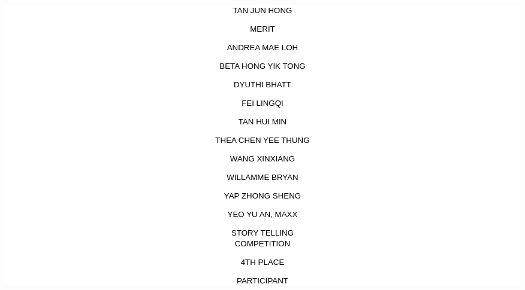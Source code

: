 <p class="MsoNormal" style="mso-margin-top-alt: auto; mso-margin-bottom-alt: auto; text-align: center; line-height: normal;" align="center"><span style="font-size: 10pt; font-family: Arial, sans-serif; color: #000000;">TAN JUN HONG</span></p>
</td>
</tr>
<tr style="mso-yfti-irow: 16;">
<td style="width: 44.0%; border-top: none; border-left: none; border-bottom: solid black 1.5pt; border-right: solid black 1.5pt; background: white; padding: 3.75pt 7.5pt 3.75pt 7.5pt;" width="44%">
<p class="MsoNormal" style="mso-margin-top-alt: auto; mso-margin-bottom-alt: auto; text-align: center; line-height: normal;" align="center"><span style="font-size: 10pt; font-family: Arial, sans-serif; color: #000000;">MERIT</span></p>
</td>
<td style="width: 32.0%; border-top: none; border-left: none; border-bottom: solid black 1.5pt; border-right: solid black 1.5pt; background: white; padding: 3.75pt 7.5pt 3.75pt 7.5pt;" width="32%">
<p class="MsoNormal" style="mso-margin-top-alt: auto; mso-margin-bottom-alt: auto; text-align: center; line-height: normal;" align="center"><span style="font-size: 10pt; font-family: Arial, sans-serif; color: #000000;">ANDREA MAE LOH</span></p>
<p class="MsoNormal" style="mso-margin-top-alt: auto; mso-margin-bottom-alt: auto; text-align: center; line-height: normal;" align="center"><span style="font-size: 10pt; font-family: Arial, sans-serif; color: #000000;">BETA HONG YIK TONG</span></p>
<p class="MsoNormal" style="mso-margin-top-alt: auto; mso-margin-bottom-alt: auto; text-align: center; line-height: normal;" align="center"><span style="font-size: 10pt; font-family: Arial, sans-serif; color: #000000;">DYUTHI BHATT</span></p>
<p class="MsoNormal" style="mso-margin-top-alt: auto; mso-margin-bottom-alt: auto; text-align: center; line-height: normal;" align="center"><span style="font-size: 10pt; font-family: Arial, sans-serif; color: #000000;">FEI LINGQI</span></p>
<p class="MsoNormal" style="mso-margin-top-alt: auto; mso-margin-bottom-alt: auto; text-align: center; line-height: normal;" align="center"><span style="font-size: 10pt; font-family: Arial, sans-serif; color: #000000;">TAN HUI MIN</span></p>
<p class="MsoNormal" style="mso-margin-top-alt: auto; mso-margin-bottom-alt: auto; text-align: center; line-height: normal;" align="center"><span style="font-size: 10pt; font-family: Arial, sans-serif; color: #000000;">THEA CHEN YEE THUNG</span></p>
<p class="MsoNormal" style="mso-margin-top-alt: auto; mso-margin-bottom-alt: auto; text-align: center; line-height: normal;" align="center"><span style="font-size: 10pt; font-family: Arial, sans-serif; color: #000000;">WANG XINXIANG</span></p>
<p class="MsoNormal" style="mso-margin-top-alt: auto; mso-margin-bottom-alt: auto; text-align: center; line-height: normal;" align="center"><span style="font-size: 10pt; font-family: Arial, sans-serif; color: #000000;">WILLAMME BRYAN</span></p>
<p class="MsoNormal" style="mso-margin-top-alt: auto; mso-margin-bottom-alt: auto; text-align: center; line-height: normal;" align="center"><span style="font-size: 10pt; font-family: Arial, sans-serif; color: #000000;">YAP ZHONG SHENG</span></p>
<p class="MsoNormal" style="mso-margin-top-alt: auto; mso-margin-bottom-alt: auto; text-align: center; line-height: normal;" align="center"><span style="font-size: 10pt; font-family: Arial, sans-serif; color: #000000;">YEO YU AN, MAXX</span></p>
</td>
</tr>
<tr style="mso-yfti-irow: 17;">
<td style="width: 23.0%; border: solid black 1.5pt; border-top: none; background: white; padding: 3.75pt 7.5pt 3.75pt 7.5pt;" width="23%">
<p class="MsoNormal" style="mso-margin-top-alt: auto; mso-margin-bottom-alt: auto; text-align: center; line-height: normal;" align="center"><span style="color: #000000;"><span style="font-size: 10pt; font-family: Arial, sans-serif;">STORY TELLING</span><span style="font-size: 12pt; font-family: Arial, sans-serif;"><br /></span><span style="font-size: 10pt; font-family: Arial, sans-serif;">COMPETITION</span></span></p>
</td>
<td style="width: 44.0%; border-top: none; border-left: none; border-bottom: solid black 1.5pt; border-right: solid black 1.5pt; background: white; padding: 3.75pt 7.5pt 3.75pt 7.5pt;" width="44%">
<p class="MsoNormal" style="mso-margin-top-alt: auto; mso-margin-bottom-alt: auto; text-align: center; line-height: normal;" align="center"><span style="font-size: 10pt; font-family: Arial, sans-serif; color: #000000;">4TH PLACE</span></p>
<p class="MsoNormal" style="mso-margin-top-alt: auto; mso-margin-bottom-alt: auto; text-align: center; line-height: normal;" align="center"><span style="font-size: 10pt; font-family: Arial, sans-serif; color: #000000;">PARTICIPANT</span></p>
</td>